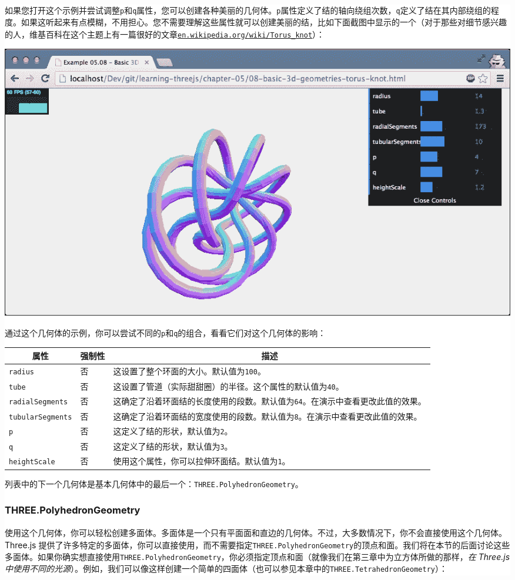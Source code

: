 如果您打开这个示例并尝试调整`p`和`q`属性，您可以创建各种美丽的几何体。`p`属性定义了结的轴向绕组次数，`q`定义了结在其内部绕组的程度。如果这听起来有点模糊，不用担心。您不需要理解这些属性就可以创建美丽的结，比如下面截图中显示的一个（对于那些对细节感兴趣的人，维基百科在这个主题上有一篇很好的文章[`en.wikipedia.org/wiki/Torus_knot`](http://en.wikipedia.org/wiki/Torus_knot)）：

![THREE.TorusKnotGeometry](img/2215OS_05_15.jpg)

通过这个几何体的示例，你可以尝试不同的`p`和`q`的组合，看看它们对这个几何体的影响：

| 属性 | 强制性 | 描述 |
| --- | --- | --- |
| `radius` | 否 | 这设置了整个环面的大小。默认值为`100`。 |
| `tube` | 否 | 这设置了管道（实际甜甜圈）的半径。这个属性的默认值为`40`。 |
| `radialSegments` | 否 | 这确定了沿着环面结的长度使用的段数。默认值为`64`。在演示中查看更改此值的效果。 |
| `tubularSegments` | 否 | 这确定了沿着环面结的宽度使用的段数。默认值为`8`。在演示中查看更改此值的效果。 |
| `p` | 否 | 这定义了结的形状，默认值为`2`。 |
| `q` | 否 | 这定义了结的形状，默认值为`3`。 |
| `heightScale` | 否 | 使用这个属性，你可以拉伸环面结。默认值为`1`。 |

列表中的下一个几何体是基本几何体中的最后一个：`THREE.PolyhedronGeometry`。

### THREE.PolyhedronGeometry

使用这个几何体，你可以轻松创建多面体。多面体是一个只有平面面和直边的几何体。不过，大多数情况下，你不会直接使用这个几何体。Three.js 提供了许多特定的多面体，你可以直接使用，而不需要指定`THREE.PolyhedronGeometry`的顶点和面。我们将在本节的后面讨论这些多面体。如果你确实想直接使用`THREE.PolyhedronGeometry`，你必须指定顶点和面（就像我们在第三章中为立方体所做的那样，*在 Three.js 中使用不同的光源*）。例如，我们可以像这样创建一个简单的四面体（也可以参见本章中的`THREE.TetrahedronGeometry`）：
